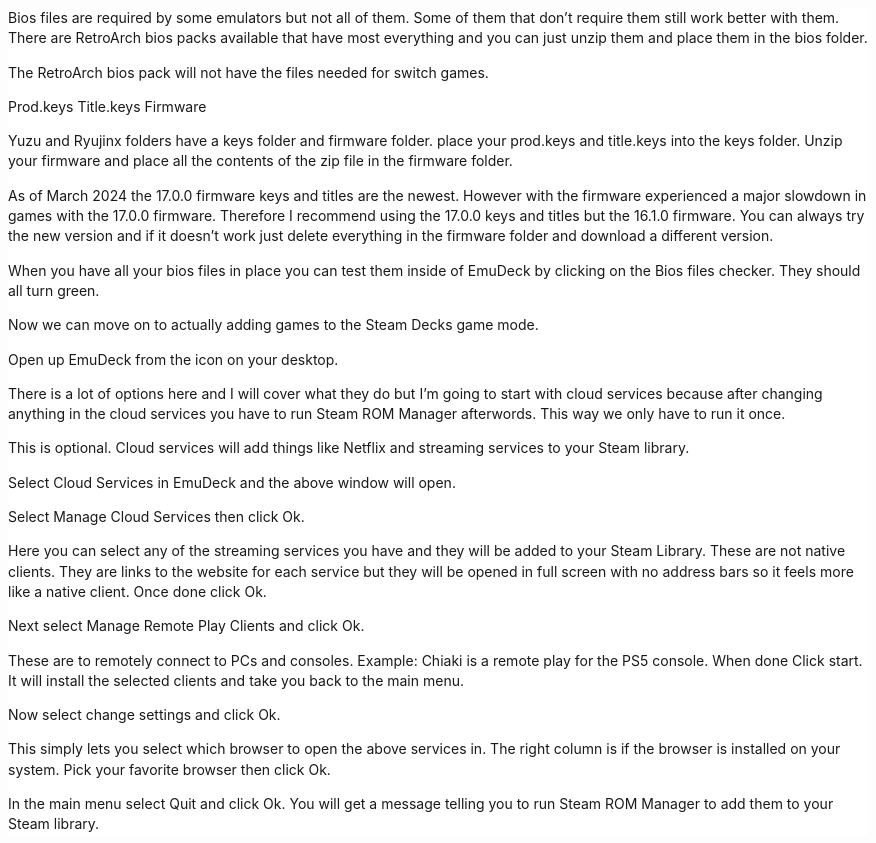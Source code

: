
Bios files are required by some emulators but not all of them. Some of them that don’t require them still work better with them. There are RetroArch bios packs available that have most everything and you can just unzip them and place them in the bios folder.


The RetroArch bios pack will not have the files needed for switch games.

Prod.keys
Title.keys
Firmware

Yuzu and Ryujinx folders have a keys folder and firmware folder. place your prod.keys and title.keys into the keys folder. Unzip your firmware and place all the contents of the zip file in the firmware folder.

As of March 2024 the 17.0.0 firmware keys and titles are the newest. However with the firmware experienced a major slowdown in games with the 17.0.0 firmware. Therefore I recommend using the 17.0.0 keys and titles but the 16.1.0 firmware. You can always try the new version and if it doesn’t work just delete everything in the firmware folder and download a different version.

When you have all your bios files in place you can test them inside of EmuDeck by clicking on the Bios files checker. They should all turn green.


Now we can move on to actually adding games to the Steam Decks game mode.

Open up EmuDeck from the icon on your desktop.

There is a lot of options here and I will cover what they do but I’m going to start with cloud services because after changing anything in the cloud services you have to run Steam ROM Manager afterwords. This way we only have to run it once.


This is optional. Cloud services will add things like Netflix and streaming services to your Steam library.

Select Cloud Services in EmuDeck and the above window will open.

Select Manage Cloud Services then click Ok.


Here you can select any of the streaming services you have and they will be added to your Steam Library. These are not native clients. They are links to the website for each service but they will be opened in full screen with no address bars so it feels more like a native client. Once done click Ok.

Next select Manage Remote Play Clients and click Ok.


These are to remotely connect to PCs and consoles. Example: Chiaki is a remote play for the PS5 console. When done Click start. It will install the selected clients and take you back to the main menu.

Now select change settings and click Ok.


This simply lets you select which browser to open the above services in. The right column is if the browser is installed on your system. Pick your favorite browser then click Ok.

In the main menu select Quit and click Ok. You will get a message telling you to run Steam ROM Manager to add them to your Steam library.
